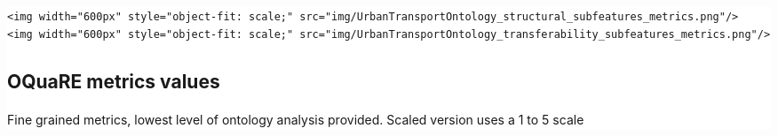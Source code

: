 	<img width="600px" style="object-fit: scale;" src="img/UrbanTransportOntology_structural_subfeatures_metrics.png"/>
	<img width="600px" style="object-fit: scale;" src="img/UrbanTransportOntology_transferability_subfeatures_metrics.png"/>
</p>

## OQuaRE metrics values
Fine grained metrics, lowest level of ontology analysis provided. Scaled version uses a 1 to 5 scale
